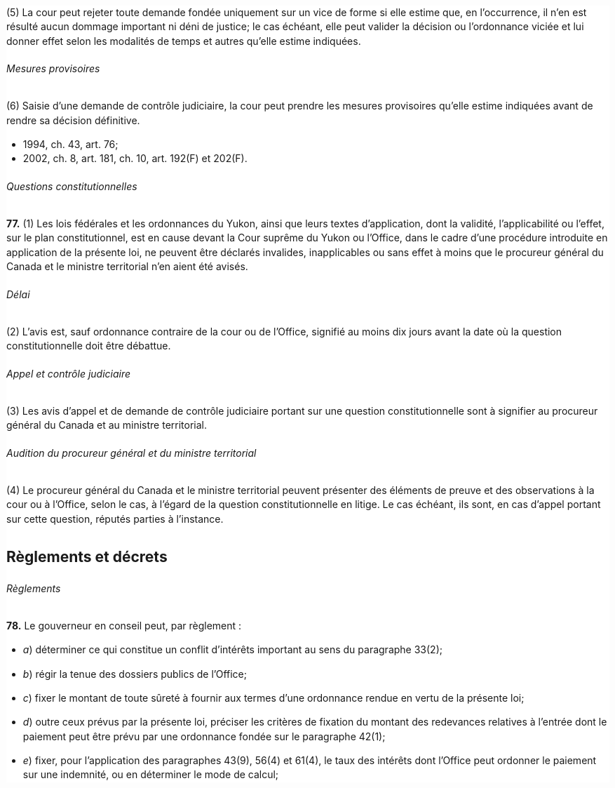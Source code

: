 (5) La cour peut rejeter toute demande fondée uniquement sur un vice de forme si elle estime que, en l’occurrence, il n’en est résulté aucun dommage important ni déni de justice; le cas échéant, elle peut valider la décision ou l’ordonnance viciée et lui donner effet selon les modalités de temps et autres qu’elle estime indiquées.

###### Mesures provisoires

(6) Saisie d’une demande de contrôle judiciaire, la cour peut prendre les mesures provisoires qu’elle estime indiquées avant de rendre sa décision définitive.

  * 1994, ch. 43, art. 76;
  * 2002, ch. 8, art. 181, ch. 10, art. 192(F) et 202(F).

###### Questions constitutionnelles

**77.** (1) Les lois fédérales et les ordonnances du Yukon, ainsi que leurs textes d’application, dont la validité, l’applicabilité ou l’effet, sur le plan constitutionnel, est en cause devant la Cour suprême du Yukon ou l’Office, dans le cadre d’une procédure introduite en application de la présente loi, ne peuvent être déclarés invalides, inapplicables ou sans effet à moins que le procureur général du Canada et le ministre territorial n’en aient été avisés.

###### Délai

(2) L’avis est, sauf ordonnance contraire de la cour ou de l’Office, signifié au moins dix jours avant la date où la question constitutionnelle doit être débattue.

###### Appel et contrôle judiciaire

(3) Les avis d’appel et de demande de contrôle judiciaire portant sur une question constitutionnelle sont à signifier au procureur général du Canada et au ministre territorial.

###### Audition du procureur général et du ministre territorial

(4) Le procureur général du Canada et le ministre territorial peuvent présenter des éléments de preuve et des observations à la cour ou à l’Office, selon le cas, à l’égard de la question constitutionnelle en litige. Le cas échéant, ils sont, en cas d’appel portant sur cette question, réputés parties à l’instance.

## Règlements et décrets

###### Règlements

**78.** Le gouverneur en conseil peut, par règlement :

  * _a_) déterminer ce qui constitue un conflit d’intérêts important au sens du paragraphe 33(2);

  * _b_) régir la tenue des dossiers publics de l’Office;

  * _c_) fixer le montant de toute sûreté à fournir aux termes d’une ordonnance rendue en vertu de la présente loi;

  * _d_) outre ceux prévus par la présente loi, préciser les critères de fixation du montant des redevances relatives à l’entrée dont le paiement peut être prévu par une ordonnance fondée sur le paragraphe 42(1);

  * _e_) fixer, pour l’application des paragraphes 43(9), 56(4) et 61(4), le taux des intérêts dont l’Office peut ordonner le paiement sur une indemnité, ou en déterminer le mode de calcul;
